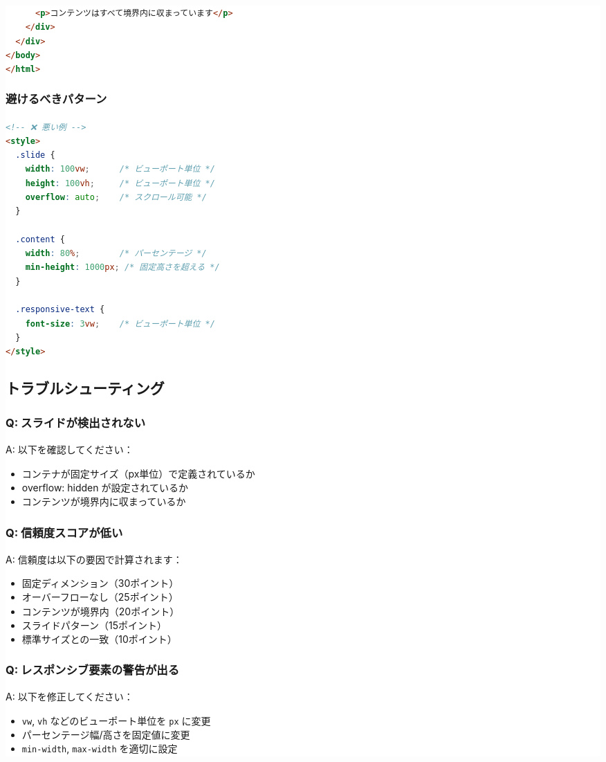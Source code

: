 ```html
      <p>コンテンツはすべて境界内に収まっています</p>
    </div>
  </div>
</body>
</html>
```

### 避けるべきパターン

```html
<!-- ❌ 悪い例 -->
<style>
  .slide {
    width: 100vw;      /* ビューポート単位 */
    height: 100vh;     /* ビューポート単位 */
    overflow: auto;    /* スクロール可能 */
  }
  
  .content {
    width: 80%;        /* パーセンテージ */
    min-height: 1000px; /* 固定高さを超える */
  }
  
  .responsive-text {
    font-size: 3vw;    /* ビューポート単位 */
  }
</style>
```

## トラブルシューティング

### Q: スライドが検出されない

A: 以下を確認してください：
- コンテナが固定サイズ（px単位）で定義されているか
- overflow: hidden が設定されているか
- コンテンツが境界内に収まっているか

### Q: 信頼度スコアが低い

A: 信頼度は以下の要因で計算されます：
- 固定ディメンション（30ポイント）
- オーバーフローなし（25ポイント）
- コンテンツが境界内（20ポイント）
- スライドパターン（15ポイント）
- 標準サイズとの一致（10ポイント）

### Q: レスポンシブ要素の警告が出る

A: 以下を修正してください：
- `vw`, `vh` などのビューポート単位を `px` に変更
- パーセンテージ幅/高さを固定値に変更
- `min-width`, `max-width` を適切に設定
